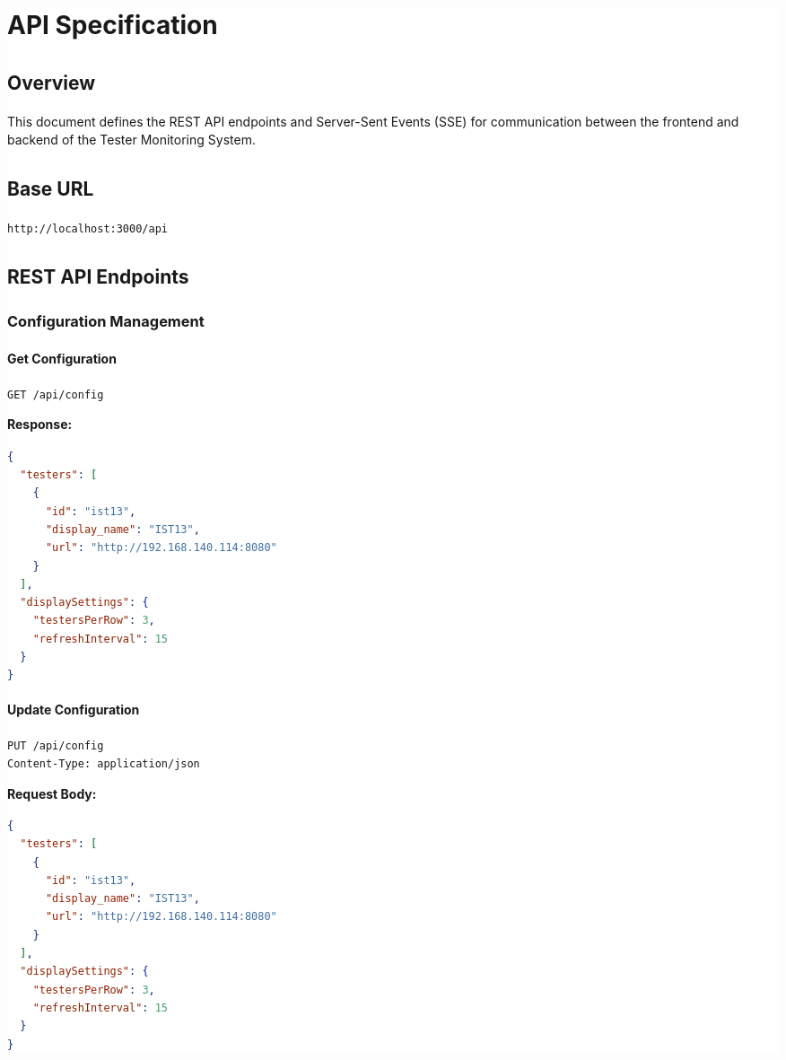 # API Specification

## Overview

This document defines the REST API endpoints and Server-Sent Events (SSE) for communication between the frontend and backend of the Tester Monitoring System.

## Base URL

```
http://localhost:3000/api
```

## REST API Endpoints

### Configuration Management

#### Get Configuration
```http
GET /api/config
```

**Response:**
```json
{
  "testers": [
    {
      "id": "ist13",
      "display_name": "IST13",
      "url": "http://192.168.140.114:8080"
    }
  ],
  "displaySettings": {
    "testersPerRow": 3,
    "refreshInterval": 15
  }
}
```

#### Update Configuration
```http
PUT /api/config
Content-Type: application/json
```

**Request Body:**
```json
{
  "testers": [
    {
      "id": "ist13",
      "display_name": "IST13",
      "url": "http://192.168.140.114:8080"
    }
  ],
  "displaySettings": {
    "testersPerRow": 3,
    "refreshInterval": 15
  }
}
```
